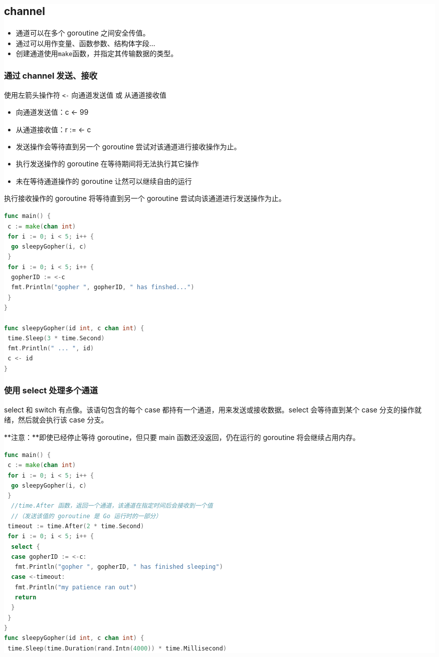 ## channel

- 通道可以在多个 goroutine 之间安全传值。
- 通过可以用作变量、函数参数、结构体字段...
- 创建通道使用`make`函数，并指定其传输数据的类型。

### 通过 channel 发送、接收

使用左箭头操作符 `<-` 向通道发送值 或 从通道接收值

- 向通道发送值：c <- 99

- 从通道接收值：r := <- c

- 发送操作会等待直到另一个 goroutine 尝试对该通道进行接收操作为止。

- 执行发送操作的 goroutine 在等待期间将无法执行其它操作

- 未在等待通道操作的 goroutine 让然可以继续自由的运行

执行接收操作的 goroutine 将等待直到另一个 goroutine 尝试向该通道进行发送操作为止。

```go
func main() {
 c := make(chan int)
 for i := 0; i < 5; i++ {
  go sleepyGopher(i, c)
 }
 for i := 0; i < 5; i++ {
  gopherID := <-c
  fmt.Println("gopher ", gopherID, " has finshed...")
 }
}

func sleepyGopher(id int, c chan int) {
 time.Sleep(3 * time.Second)
 fmt.Println(" ... ", id)
 c <- id
}
```

### 使用 select 处理多个通道

select 和 switch 有点像。该语句包含的每个 case 都持有一个通道，用来发送或接收数据。select 会等待直到某个 case 分支的操作就绪，然后就会执行该 case 分支。

**注意：**即使已经停止等待 goroutine，但只要 main 函数还没返回，仍在运行的 goroutine 将会继续占用内存。

```go
func main() {
 c := make(chan int)
 for i := 0; i < 5; i++ {
  go sleepyGopher(i, c)
 }
  //time.After 函数，返回一个通道，该通道在指定时间后会接收到一个值
  //（发送该值的 goroutine 是 Go 运行时的一部分）
 timeout := time.After(2 * time.Second)
 for i := 0; i < 5; i++ {
  select {
  case gopherID := <-c:
   fmt.Println("gopher ", gopherID, " has finished sleeping")
  case <-timeout:
   fmt.Println("my patience ran out")
   return
  }
 }
}
func sleepyGopher(id int, c chan int) {
 time.Sleep(time.Duration(rand.Intn(4000)) * time.Millisecond)
```